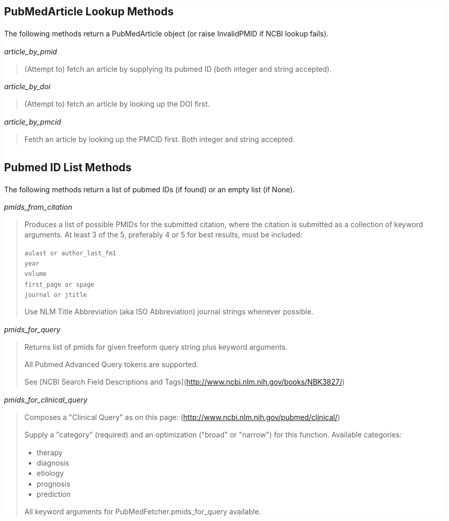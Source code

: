 PubMedArticle Lookup Methods
----------------------------

The following methods return a PubMedArticle object (or raise
InvalidPMID if NCBI lookup fails).

*article\_by\_pmid*

> (Attempt to) fetch an article by supplying its pubmed ID (both integer
> and string accepted).

*article\_by\_doi*

> (Attempt to) fetch an article by looking up the DOI first.

*article\_by\_pmcid*

> Fetch an article by looking up the PMCID first. Both integer and
> string accepted.

Pubmed ID List Methods
----------------------

The following methods return a list of pubmed IDs (if found) or an empty
list (if None).

*pmids\_from\_citation*

> Produces a list of possible PMIDs for the submitted citation, where
> the citation is submitted as a collection of keyword arguments. At
> least 3 of the 5, preferably 4 or 5 for best results, must be
> included:
>
>     aulast or author_last_fm1
>     year
>     volume
>     first_page or spage
>     journal or jtitle
>
> Use NLM Title Abbreviation (aka ISO Abbreviation) journal strings
> whenever possible.

*pmids\_for\_query*

> Returns list of pmids for given freeform query string plus keyword
> arguments.
>
> All Pubmed Advanced Query tokens are supported.
>
> See \[NCBI Search Field Descriptions and
> Tags\](<http://www.ncbi.nlm.nih.gov/books/NBK3827/>)

*pmids\_for\_clinical\_query*

> Composes a \"Clinical Query\" as on this page:
> (<http://www.ncbi.nlm.nih.gov/pubmed/clinical/>)
>
> Supply a \"category\" (required) and an optimization (\"broad\" or
> \"narrow\") for this function. Available categories:
>
> -   therapy
> -   diagnosis
> -   etiology
> -   prognosis
> -   prediction
>
> All keyword arguments for PubMedFetcher.pmids\_for\_query available.
